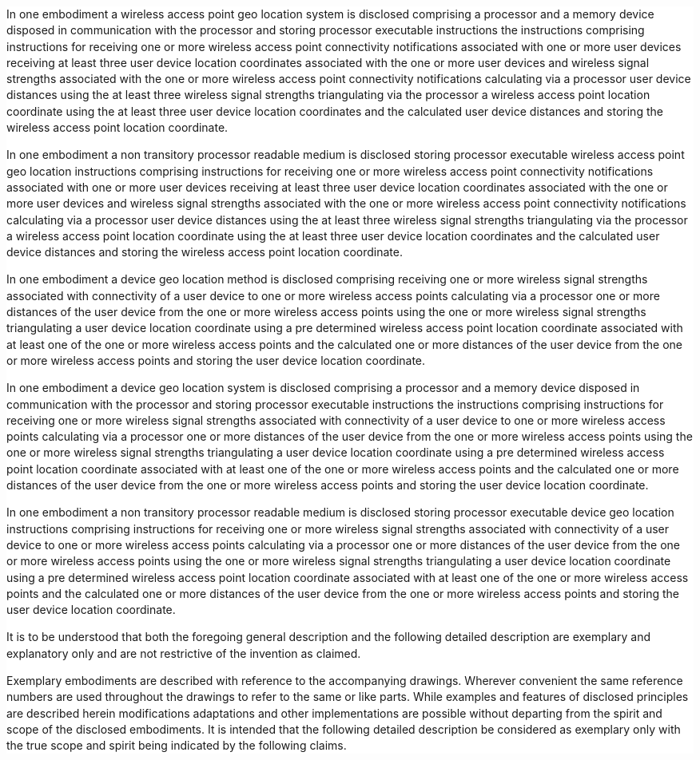 In one embodiment a wireless access point geo location system is disclosed comprising a processor and a memory device disposed in communication with the processor and storing processor executable instructions the instructions comprising instructions for receiving one or more wireless access point connectivity notifications associated with one or more user devices receiving at least three user device location coordinates associated with the one or more user devices and wireless signal strengths associated with the one or more wireless access point connectivity notifications calculating via a processor user device distances using the at least three wireless signal strengths triangulating via the processor a wireless access point location coordinate using the at least three user device location coordinates and the calculated user device distances and storing the wireless access point location coordinate.

In one embodiment a non transitory processor readable medium is disclosed storing processor executable wireless access point geo location instructions comprising instructions for receiving one or more wireless access point connectivity notifications associated with one or more user devices receiving at least three user device location coordinates associated with the one or more user devices and wireless signal strengths associated with the one or more wireless access point connectivity notifications calculating via a processor user device distances using the at least three wireless signal strengths triangulating via the processor a wireless access point location coordinate using the at least three user device location coordinates and the calculated user device distances and storing the wireless access point location coordinate.

In one embodiment a device geo location method is disclosed comprising receiving one or more wireless signal strengths associated with connectivity of a user device to one or more wireless access points calculating via a processor one or more distances of the user device from the one or more wireless access points using the one or more wireless signal strengths triangulating a user device location coordinate using a pre determined wireless access point location coordinate associated with at least one of the one or more wireless access points and the calculated one or more distances of the user device from the one or more wireless access points and storing the user device location coordinate.

In one embodiment a device geo location system is disclosed comprising a processor and a memory device disposed in communication with the processor and storing processor executable instructions the instructions comprising instructions for receiving one or more wireless signal strengths associated with connectivity of a user device to one or more wireless access points calculating via a processor one or more distances of the user device from the one or more wireless access points using the one or more wireless signal strengths triangulating a user device location coordinate using a pre determined wireless access point location coordinate associated with at least one of the one or more wireless access points and the calculated one or more distances of the user device from the one or more wireless access points and storing the user device location coordinate.

In one embodiment a non transitory processor readable medium is disclosed storing processor executable device geo location instructions comprising instructions for receiving one or more wireless signal strengths associated with connectivity of a user device to one or more wireless access points calculating via a processor one or more distances of the user device from the one or more wireless access points using the one or more wireless signal strengths triangulating a user device location coordinate using a pre determined wireless access point location coordinate associated with at least one of the one or more wireless access points and the calculated one or more distances of the user device from the one or more wireless access points and storing the user device location coordinate.

It is to be understood that both the foregoing general description and the following detailed description are exemplary and explanatory only and are not restrictive of the invention as claimed.

Exemplary embodiments are described with reference to the accompanying drawings. Wherever convenient the same reference numbers are used throughout the drawings to refer to the same or like parts. While examples and features of disclosed principles are described herein modifications adaptations and other implementations are possible without departing from the spirit and scope of the disclosed embodiments. It is intended that the following detailed description be considered as exemplary only with the true scope and spirit being indicated by the following claims.
